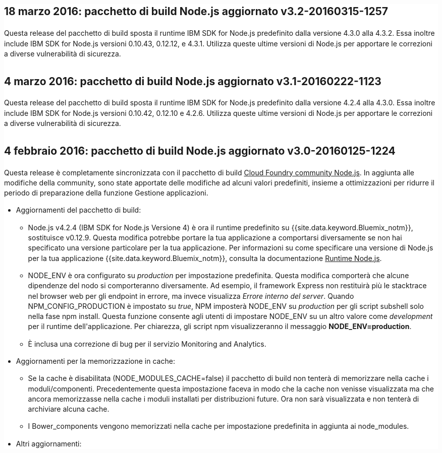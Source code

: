 ## 18 marzo 2016: pacchetto di build Node.js aggiornato v3.2-20160315-1257

Questa release del pacchetto di build sposta il runtime IBM SDK for Node.js predefinito dalla versione 4.3.0 alla 4.3.2. Essa inoltre include IBM SDK for Node.js versioni 0.10.43, 0.12.12, e 4.3.1. Utilizza queste ultime versioni di Node.js per apportare le correzioni a diverse vulnerabilità di sicurezza.

## 4 marzo 2016: pacchetto di build Node.js aggiornato v3.1-20160222-1123

Questa release del pacchetto di build sposta il runtime IBM SDK for Node.js predefinito dalla versione 4.2.4 alla 4.3.0. Essa inoltre include IBM SDK for Node.js versioni 0.10.42, 0.12.10 e 4.2.6. Utilizza queste ultime versioni di Node.js per apportare le correzioni a diverse vulnerabilità di sicurezza.

## 4 febbraio 2016: pacchetto di build Node.js aggiornato v3.0-20160125-1224

Questa release è completamente sincronizzata con il pacchetto di build [Cloud Foundry community Node.js](https://github.com/cloudfoundry/nodejs-buildpack). In aggiunta alle modifiche della community, sono state apportate delle modifiche ad alcuni valori predefiniti, insieme a ottimizzazioni per ridurre il periodo di preparazione della funzione Gestione applicazioni.

* Aggiornamenti del pacchetto di build:

  * Node.js v4.2.4 (IBM SDK for Node.js Versione 4) è ora il runtime predefinito su {{site.data.keyword.Bluemix_notm}}, sostituisce v0.12.9. Questa modifica potrebbe portare la tua applicazione a comportarsi diversamente se non hai specificato una versione particolare per la tua applicazione. Per informazioni su come specificare una versione di Node.js per la tua applicazione {{site.data.keyword.Bluemix_notm}}, consulta la documentazione [Runtime Node.js](index.html).

  * NODE_ENV è ora configurato su *production* per impostazione predefinita. Questa modifica comporterà che alcune dipendenze del nodo si comporteranno diversamente. Ad esempio, il framework Express non restituirà più le stacktrace nel browser web per gli endpoint in errore, ma invece visualizza *Errore interno del server*. Quando NPM_CONFIG_PRODUCTION è impostato su *true*, NPM imposterà NODE_ENV su *production* per gli script subshell solo nella fase npm install. Questa funzione consente agli utenti di impostare NODE_ENV su un altro valore come *development* per il runtime dell'applicazione. Per chiarezza, gli script npm visualizzeranno il messaggio **NODE_ENV=production**.

  * È inclusa una correzione di bug per il servizio Monitoring and Analytics.

* Aggiornamenti per la memorizzazione in cache:

  * Se la cache è disabilitata (NODE_MODULES_CACHE=false) il pacchetto di build non tenterà di memorizzare nella cache i moduli/componenti. Precedentemente questa impostazione faceva in modo che la cache non venisse visualizzata ma che ancora memorizzasse nella cache i moduli installati per distribuzioni future. Ora non sarà visualizzata e non tenterà di archiviare alcuna cache.

  * I Bower_components vengono memorizzati nella cache per impostazione predefinita in aggiunta ai node_modules.

* Altri aggiornamenti:
